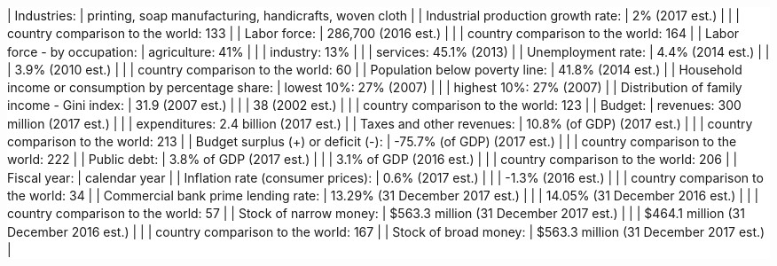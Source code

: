 | Industries: | printing, soap manufacturing, handicrafts, woven cloth |
| Industrial production growth rate: | 2% (2017 est.) |
| | country comparison to the world: 133 |
| Labor force: | 286,700 (2016 est.) |
| | country comparison to the world: 164 |
| Labor force - by occupation: | agriculture: 41% |
| | industry: 13% |
| | services: 45.1% (2013) |
| Unemployment rate: | 4.4% (2014 est.) |
| | 3.9% (2010 est.) |
| | country comparison to the world: 60 |
| Population below poverty line: | 41.8% (2014 est.) |
| Household income or consumption by percentage share: | lowest 10%: 27% (2007) |
| | highest 10%: 27% (2007) |
| Distribution of family income - Gini index: | 31.9 (2007 est.) |
| | 38 (2002 est.) |
| | country comparison to the world: 123 |
| Budget: | revenues: 300 million (2017 est.) |
| | expenditures: 2.4 billion (2017 est.) |
| Taxes and other revenues: | 10.8% (of GDP) (2017 est.) |
| | country comparison to the world: 213 |
| Budget surplus (+) or deficit (-): | -75.7% (of GDP) (2017 est.) |
| | country comparison to the world: 222 |
| Public debt: | 3.8% of GDP (2017 est.) |
| | 3.1% of GDP (2016 est.) |
| | country comparison to the world: 206 |
| Fiscal year: | calendar year |
| Inflation rate (consumer prices): | 0.6% (2017 est.) |
| | -1.3% (2016 est.) |
| | country comparison to the world: 34 |
| Commercial bank prime lending rate: | 13.29% (31 December 2017 est.) |
| | 14.05% (31 December 2016 est.) |
| | country comparison to the world: 57 |
| Stock of narrow money: | $563.3 million (31 December 2017 est.) |
| | $464.1 million (31 December 2016 est.) |
| | country comparison to the world: 167 |
| Stock of broad money: | $563.3 million (31 December 2017 est.) |